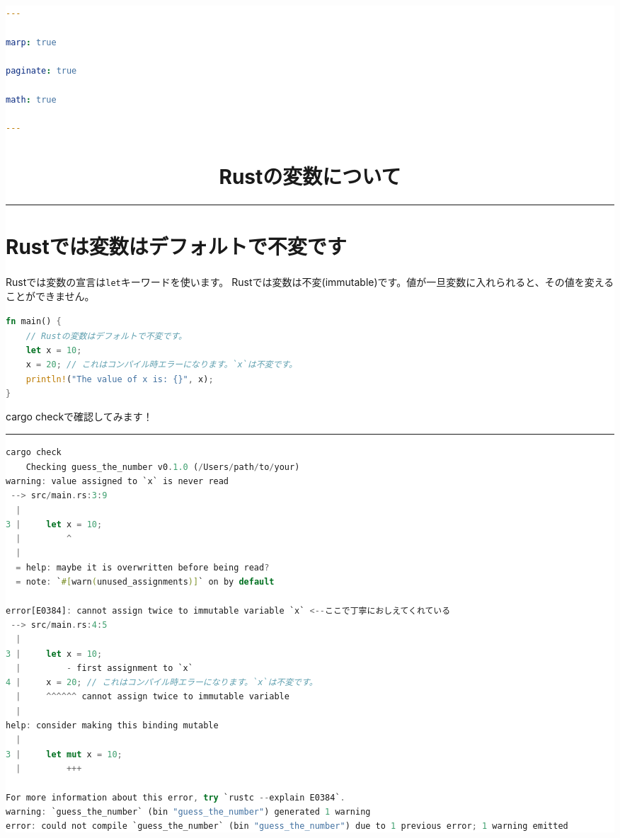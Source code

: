 ```yaml
---

marp: true

paginate: true

math: true

---
```


# <center>Rustの変数について

---

# Rustでは変数はデフォルトで不変です
Rustでは変数の宣言は`let`キーワードを使います。
Rustでは変数は不変(immutable)です。値が一旦変数に入れられると、その値を変えることができません。

```rust
fn main() {
    // Rustの変数はデフォルトで不変です。
    let x = 10;
    x = 20; // これはコンパイル時エラーになります。`x`は不変です。
    println!("The value of x is: {}", x);
}
```

cargo checkで確認してみます！

---

```rust
cargo check
    Checking guess_the_number v0.1.0 (/Users/path/to/your)
warning: value assigned to `x` is never read
 --> src/main.rs:3:9
  |
3 |     let x = 10;
  |         ^
  |
  = help: maybe it is overwritten before being read?
  = note: `#[warn(unused_assignments)]` on by default

error[E0384]: cannot assign twice to immutable variable `x` <--ここで丁寧におしえてくれている
 --> src/main.rs:4:5
  |
3 |     let x = 10;
  |         - first assignment to `x`
4 |     x = 20; // これはコンパイル時エラーになります。`x`は不変です。
  |     ^^^^^^ cannot assign twice to immutable variable
  |
help: consider making this binding mutable
  |
3 |     let mut x = 10;
  |         +++

For more information about this error, try `rustc --explain E0384`.
warning: `guess_the_number` (bin "guess_the_number") generated 1 warning
error: could not compile `guess_the_number` (bin "guess_the_number") due to 1 previous error; 1 warning emitted
```
